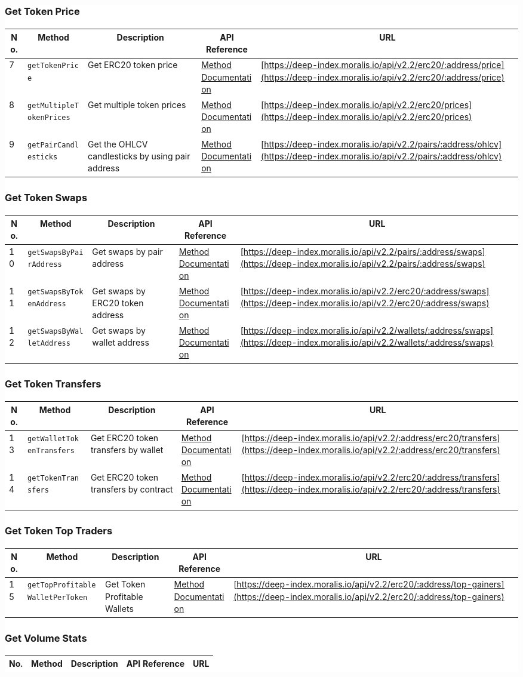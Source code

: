 ### Get Token Price

| No. | Method                   | Description                                      | API Reference                                                                  | URL                                                                                                                        |
| --- | ------------------------ | ------------------------------------------------ | ------------------------------------------------------------------------------ | -------------------------------------------------------------------------------------------------------------------------- |
| 7   | `getTokenPrice`          | Get ERC20 token price                            | [Method Documentation](/web3-data-api/evm/reference/get-token-price)           | [https://deep-index.moralis.io/api/v2.2/erc20/:address/price](https://deep-index.moralis.io/api/v2.2/erc20/:address/price) |
| 8   | `getMultipleTokenPrices` | Get multiple token prices                        | [Method Documentation](/web3-data-api/evm/reference/get-multiple-token-prices) | [https://deep-index.moralis.io/api/v2.2/erc20/prices](https://deep-index.moralis.io/api/v2.2/erc20/prices)                 |
| 9   | `getPairCandlesticks`    | Get the OHLCV candlesticks by using pair address | [Method Documentation](/web3-data-api/evm/reference/get-ohlcv-by-pair-address) | [https://deep-index.moralis.io/api/v2.2/pairs/:address/ohlcv](https://deep-index.moralis.io/api/v2.2/pairs/:address/ohlcv) |

### Get Token Swaps

| No. | Method                    | Description                      | API Reference                                                                    | URL                                                                                                                            |
| --- | ------------------------- | -------------------------------- | -------------------------------------------------------------------------------- | ------------------------------------------------------------------------------------------------------------------------------ |
| 10  | `getSwapsByPairAddress`   | Get swaps by pair address        | [Method Documentation](/web3-data-api/evm/reference/get-swaps-by-pair-address)   | [https://deep-index.moralis.io/api/v2.2/pairs/:address/swaps](https://deep-index.moralis.io/api/v2.2/pairs/:address/swaps)     |
| 11  | `getSwapsByTokenAddress`  | Get swaps by ERC20 token address | [Method Documentation](/web3-data-api/evm/reference/get-swaps-by-token-address)  | [https://deep-index.moralis.io/api/v2.2/erc20/:address/swaps](https://deep-index.moralis.io/api/v2.2/erc20/:address/swaps)     |
| 12  | `getSwapsByWalletAddress` | Get swaps by wallet address      | [Method Documentation](/web3-data-api/evm/reference/get-swaps-by-wallet-address) | [https://deep-index.moralis.io/api/v2.2/wallets/:address/swaps](https://deep-index.moralis.io/api/v2.2/wallets/:address/swaps) |

### Get Token Transfers

| No. | Method                    | Description                           | API Reference                                                                   | URL                                                                                                                                |
| --- | ------------------------- | ------------------------------------- | ------------------------------------------------------------------------------- | ---------------------------------------------------------------------------------------------------------------------------------- |
| 13  | `getWalletTokenTransfers` | Get ERC20 token transfers by wallet   | [Method Documentation](/web3-data-api/evm/reference/get-wallet-token-transfers) | [https://deep-index.moralis.io/api/v2.2/:address/erc20/transfers](https://deep-index.moralis.io/api/v2.2/:address/erc20/transfers) |
| 14  | `getTokenTransfers`       | Get ERC20 token transfers by contract | [Method Documentation](/web3-data-api/evm/reference/get-token-transfers)        | [https://deep-index.moralis.io/api/v2.2/erc20/:address/transfers](https://deep-index.moralis.io/api/v2.2/erc20/:address/transfers) |

### Get Token Top Traders

| No. | Method                           | Description                  | API Reference                                                                            | URL                                                                                                                                    |
| --- | -------------------------------- | ---------------------------- | ---------------------------------------------------------------------------------------- | -------------------------------------------------------------------------------------------------------------------------------------- |
| 15  | `getTopProfitableWalletPerToken` | Get Token Profitable Wallets | [Method Documentation](/web3-data-api/evm/reference/get-top-profitable-wallet-per-token) | [https://deep-index.moralis.io/api/v2.2/erc20/:address/top-gainers](https://deep-index.moralis.io/api/v2.2/erc20/:address/top-gainers) |

### Get Volume Stats

| No. | Method                          | Description                                 | API Reference                                                                           | URL                                                                                                                                                                                                                |
| --- | ------------------------------- | ------------------------------------------- | --------------------------------------------------------------------------------------- | ------------------------------------------------------------------------------------------------------------------------------------------------------------------------------------------------------------------ |